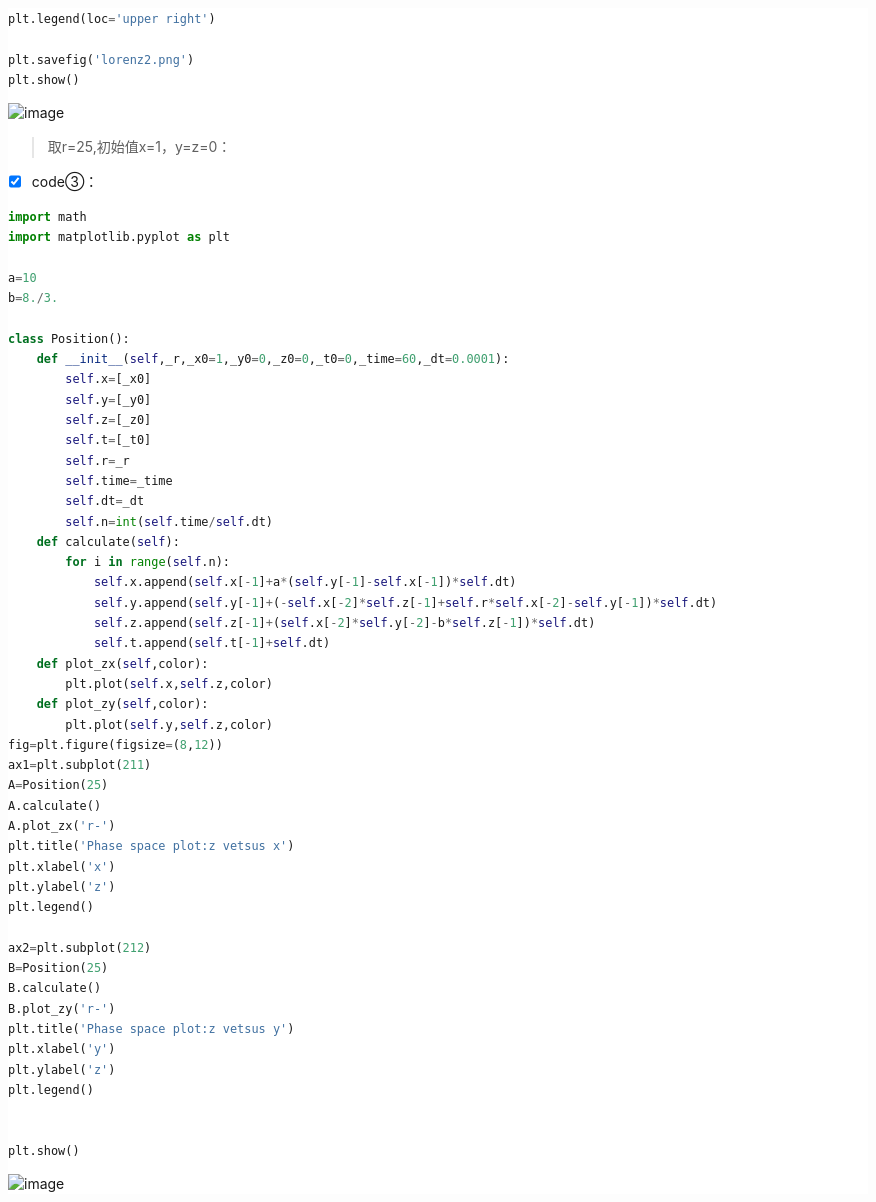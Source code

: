 ```python
plt.legend(loc='upper right')

plt.savefig('lorenz2.png')
plt.show()
```

![image](https://github.com/lilyechoC/compuational_physics_2015301510036/blob/master/pictures/8-2.png)

> 取r=25,初始值x=1，y=z=0：

- [x] code③：
```python
import math
import matplotlib.pyplot as plt

a=10
b=8./3.

class Position():
    def __init__(self,_r,_x0=1,_y0=0,_z0=0,_t0=0,_time=60,_dt=0.0001):
        self.x=[_x0]
        self.y=[_y0]
        self.z=[_z0]
        self.t=[_t0]
        self.r=_r
        self.time=_time
        self.dt=_dt
        self.n=int(self.time/self.dt)
    def calculate(self):
        for i in range(self.n):
            self.x.append(self.x[-1]+a*(self.y[-1]-self.x[-1])*self.dt)
            self.y.append(self.y[-1]+(-self.x[-2]*self.z[-1]+self.r*self.x[-2]-self.y[-1])*self.dt)
            self.z.append(self.z[-1]+(self.x[-2]*self.y[-2]-b*self.z[-1])*self.dt)
            self.t.append(self.t[-1]+self.dt)
    def plot_zx(self,color):
        plt.plot(self.x,self.z,color)
    def plot_zy(self,color):
        plt.plot(self.y,self.z,color)
fig=plt.figure(figsize=(8,12))
ax1=plt.subplot(211)
A=Position(25)
A.calculate()
A.plot_zx('r-')
plt.title('Phase space plot:z vetsus x')
plt.xlabel('x')
plt.ylabel('z')
plt.legend()

ax2=plt.subplot(212)
B=Position(25)
B.calculate()
B.plot_zy('r-')
plt.title('Phase space plot:z vetsus y')
plt.xlabel('y')
plt.ylabel('z')
plt.legend()


plt.show()
```
![image](https://github.com/lilyechoC/compuational_physics_2015301510036/blob/master/pictures/8-3.png)
